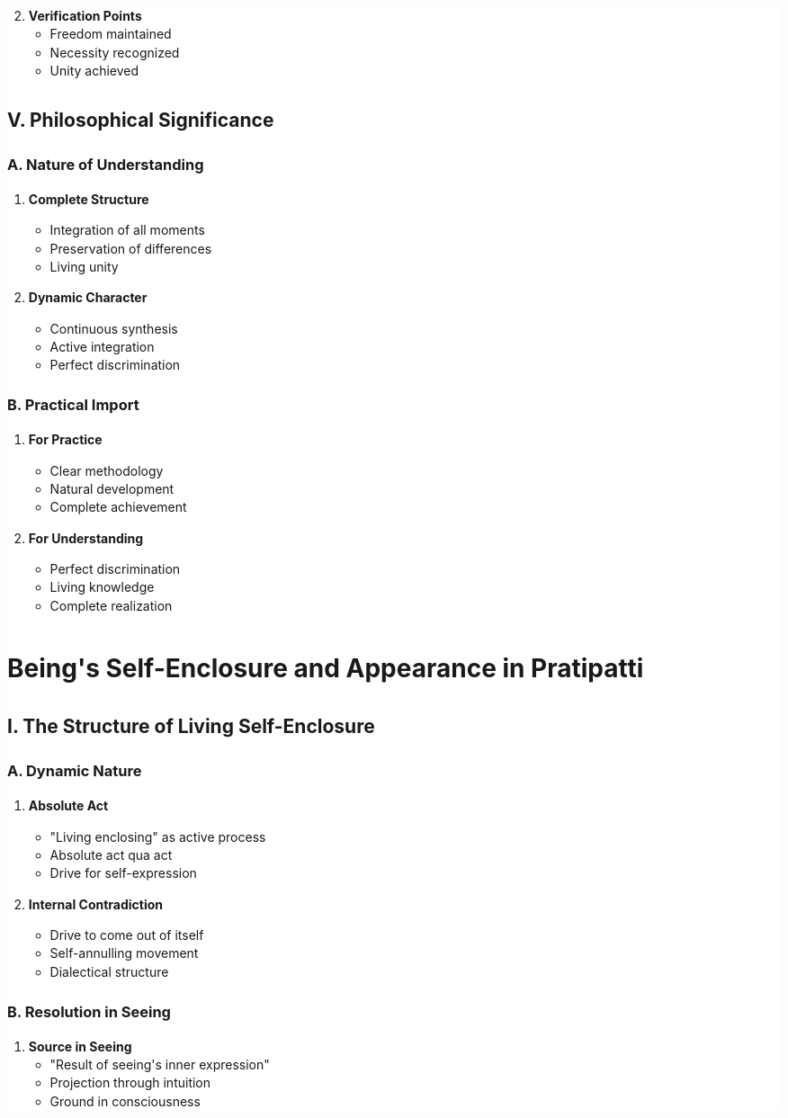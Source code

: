 2. **Verification Points**
   - Freedom maintained
   - Necessity recognized
   - Unity achieved

## V. Philosophical Significance

### A. Nature of Understanding

1. **Complete Structure**
   - Integration of all moments
   - Preservation of differences
   - Living unity

2. **Dynamic Character**
   - Continuous synthesis
   - Active integration
   - Perfect discrimination

### B. Practical Import

1. **For Practice**
   - Clear methodology
   - Natural development
   - Complete achievement

2. **For Understanding**
   - Perfect discrimination
   - Living knowledge
   - Complete realization
# Being's Self-Enclosure and Appearance in Pratipatti

## I. The Structure of Living Self-Enclosure

### A. Dynamic Nature
1. **Absolute Act**
   - "Living enclosing" as active process
   - Absolute act qua act
   - Drive for self-expression

2. **Internal Contradiction**
   - Drive to come out of itself
   - Self-annulling movement
   - Dialectical structure

### B. Resolution in Seeing
1. **Source in Seeing**
   - "Result of seeing's inner expression"
   - Projection through intuition
   - Ground in consciousness
